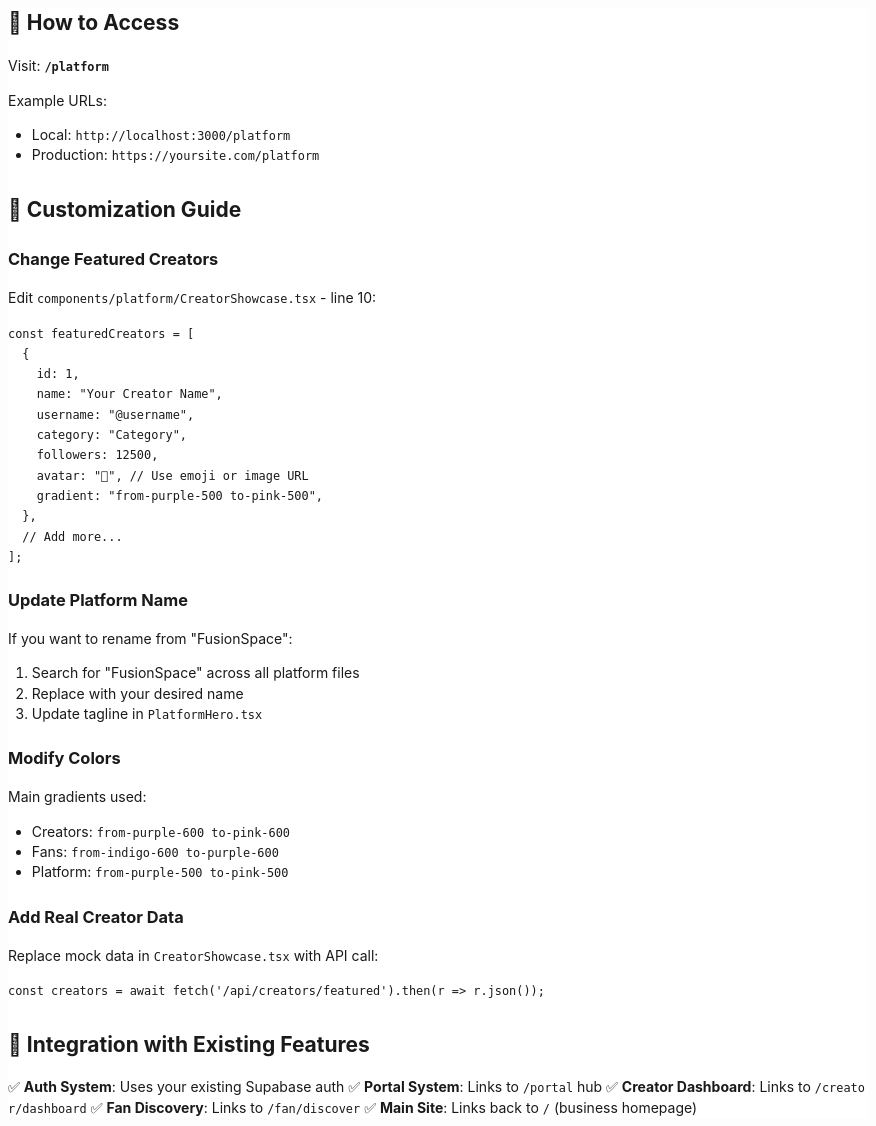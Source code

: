 ## 🚀 How to Access

Visit: **`/platform`**

Example URLs:
- Local: `http://localhost:3000/platform`
- Production: `https://yoursite.com/platform`

## 🎨 Customization Guide

### Change Featured Creators
Edit `components/platform/CreatorShowcase.tsx` - line 10:
```tsx
const featuredCreators = [
  {
    id: 1,
    name: "Your Creator Name",
    username: "@username",
    category: "Category",
    followers: 12500,
    avatar: "🎨", // Use emoji or image URL
    gradient: "from-purple-500 to-pink-500",
  },
  // Add more...
];
```

### Update Platform Name
If you want to rename from "FusionSpace":
1. Search for "FusionSpace" across all platform files
2. Replace with your desired name
3. Update tagline in `PlatformHero.tsx`

### Modify Colors
Main gradients used:
- Creators: `from-purple-600 to-pink-600`
- Fans: `from-indigo-600 to-purple-600`
- Platform: `from-purple-500 to-pink-500`

### Add Real Creator Data
Replace mock data in `CreatorShowcase.tsx` with API call:
```tsx
const creators = await fetch('/api/creators/featured').then(r => r.json());
```

## 🔗 Integration with Existing Features

✅ **Auth System**: Uses your existing Supabase auth
✅ **Portal System**: Links to `/portal` hub
✅ **Creator Dashboard**: Links to `/creator/dashboard`
✅ **Fan Discovery**: Links to `/fan/discover`
✅ **Main Site**: Links back to `/` (business homepage)
